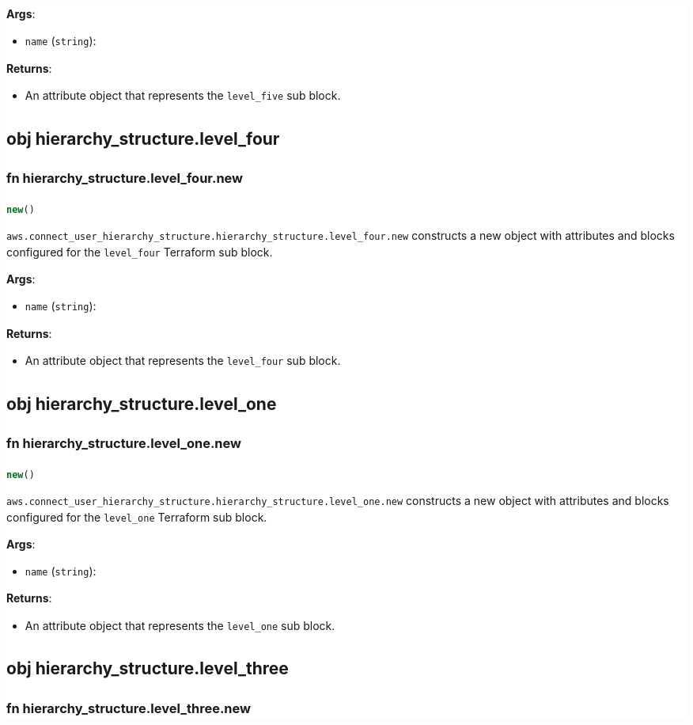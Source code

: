 **Args**:
  - `name` (`string`): 

**Returns**:
  - An attribute object that represents the `level_five` sub block.


## obj hierarchy_structure.level_four



### fn hierarchy_structure.level_four.new

```ts
new()
```


`aws.connect_user_hierarchy_structure.hierarchy_structure.level_four.new` constructs a new object with attributes and blocks configured for the `level_four`
Terraform sub block.



**Args**:
  - `name` (`string`): 

**Returns**:
  - An attribute object that represents the `level_four` sub block.


## obj hierarchy_structure.level_one



### fn hierarchy_structure.level_one.new

```ts
new()
```


`aws.connect_user_hierarchy_structure.hierarchy_structure.level_one.new` constructs a new object with attributes and blocks configured for the `level_one`
Terraform sub block.



**Args**:
  - `name` (`string`): 

**Returns**:
  - An attribute object that represents the `level_one` sub block.


## obj hierarchy_structure.level_three



### fn hierarchy_structure.level_three.new
